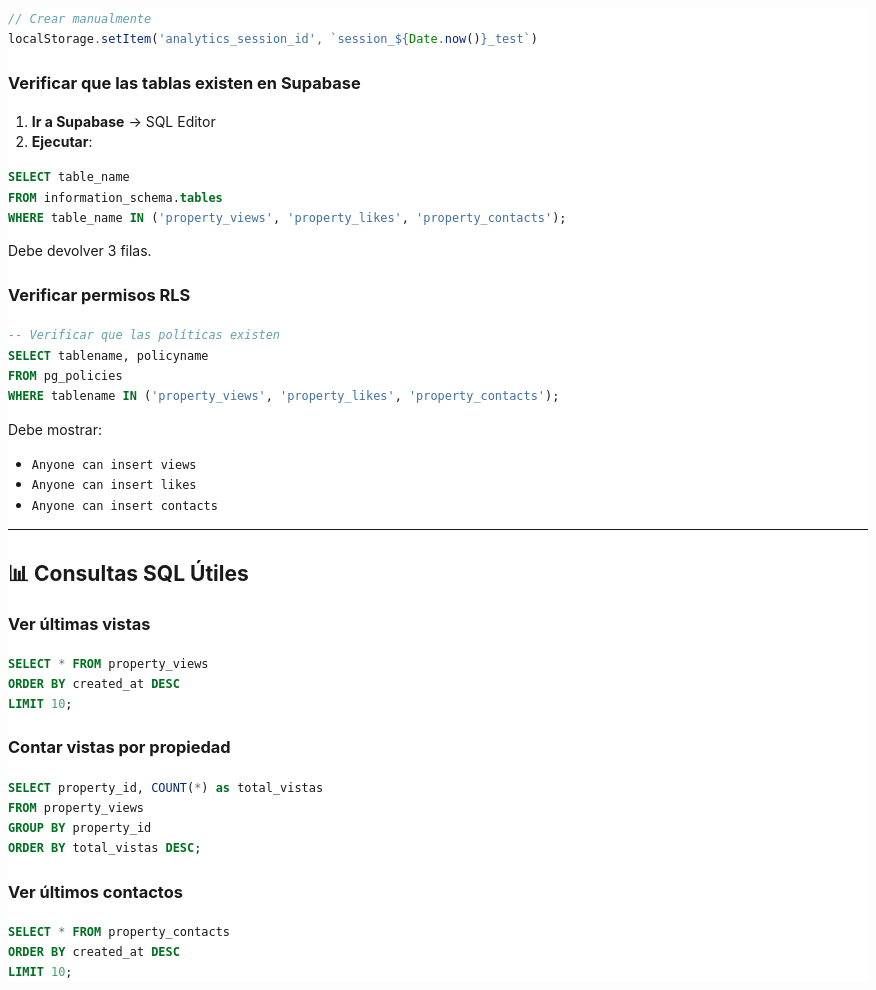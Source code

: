 ```javascript
// Crear manualmente
localStorage.setItem('analytics_session_id', `session_${Date.now()}_test`)
```

### **Verificar que las tablas existen en Supabase**

1. **Ir a Supabase** → SQL Editor
2. **Ejecutar**:
```sql
SELECT table_name 
FROM information_schema.tables 
WHERE table_name IN ('property_views', 'property_likes', 'property_contacts');
```

Debe devolver 3 filas.

### **Verificar permisos RLS**

```sql
-- Verificar que las políticas existen
SELECT tablename, policyname 
FROM pg_policies 
WHERE tablename IN ('property_views', 'property_likes', 'property_contacts');
```

Debe mostrar:
- `Anyone can insert views`
- `Anyone can insert likes`
- `Anyone can insert contacts`

---

## 📊 Consultas SQL Útiles

### **Ver últimas vistas**
```sql
SELECT * FROM property_views 
ORDER BY created_at DESC 
LIMIT 10;
```

### **Contar vistas por propiedad**
```sql
SELECT property_id, COUNT(*) as total_vistas
FROM property_views
GROUP BY property_id
ORDER BY total_vistas DESC;
```

### **Ver últimos contactos**
```sql
SELECT * FROM property_contacts 
ORDER BY created_at DESC 
LIMIT 10;
```
